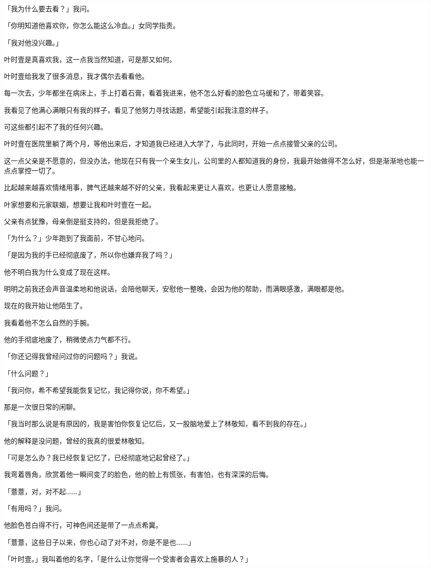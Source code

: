 「我为什么要去看？」我问。

「你明知道他喜欢你，你怎么能这么冷血。」女同学指责。

「我对他没兴趣。」

叶时壹是真喜欢我，这一点我当然知道，可是那又如何。

叶时壹给我发了很多消息，我才偶尔去看看他。

每一次去，少年都坐在病床上，手上打着石膏，看着我进来，他不怎么好看的脸色立马缓和了，带着笑容。

我看见了他满心满眼只有我的样子，看见了他努力寻找话题，希望能引起我注意的样子。

可这些都引起不了我的任何兴趣。

叶时壹在医院里躺了两个月，等他出来后，才知道我已经进入大学了，与此同时，开始一点点接管父亲的公司。

这一点父亲是不愿意的，但没办法，他现在只有我一个亲生女儿，公司里的人都知道我的身份，我最开始做得不怎么好，但是渐渐地也能一点点掌控一切了。

比起越来越喜欢情绪用事，脾气还越来越不好的父亲，我看起来更让人喜欢，也更让人愿意接触。

叶家想要和元家联姻，想要让我和叶时壹在一起。

父亲有点犹豫，母亲倒是挺支持的，但是我拒绝了。

「为什么？」少年跑到了我面前，不甘心地问。

「是因为我的手已经彻底废了，所以你也嫌弃我了吗？」

他不明白我为什么变成了现在这样。

明明之前我还会声音温柔地和他说话，会陪他聊天，安慰他一整晚，会因为他的帮助，而满眼感激，满眼都是他。

现在的我开始让他陌生了。

我看着他不怎么自然的手腕。

他的手彻底地废了，稍微使点力气都不行。

「你还记得我曾经问过你的问题吗？」我说。

「什么问题？」

「我问你，希不希望我能恢复记忆，我记得你说，你不希望。」

那是一次很日常的闲聊。

「我当时那么说是有原因的，我是害怕你恢复记忆后，又一股脑地爱上了林敬知，看不到我的存在。」

他的解释是没问题，曾经的我真的很爱林敬知。

「可是怎么办？我已经恢复记忆了，已经彻底地记起曾经了。」

我弯着唇角，欣赏着他一瞬间变了的脸色，他的脸上有慌张，有害怕，也有深深的后悔。

「薏薏，对，对不起……」

「有用吗？」我问。

他脸色苍白得不行，可神色间还是带了一点点希冀。

「薏薏，这些日子以来，你也心动了对不对，你是不是也……」

「叶时壹。」我叫着他的名字，「是什么让你觉得一个受害者会喜欢上施暴的人？」
